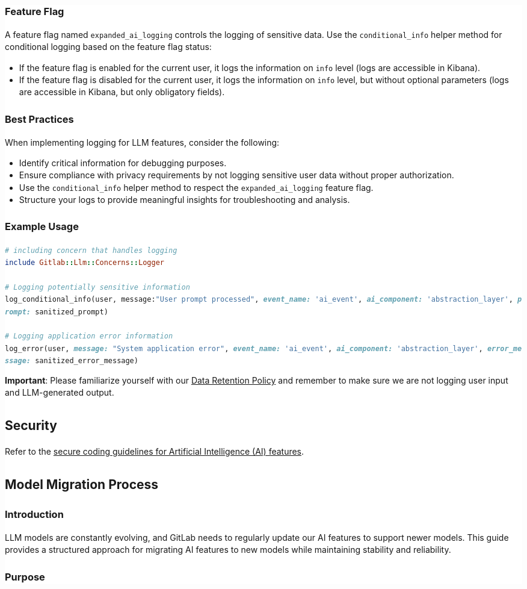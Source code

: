 ### Feature Flag

A feature flag named `expanded_ai_logging` controls the logging of sensitive data.
Use the `conditional_info` helper method for conditional logging based on the feature flag status:

- If the feature flag is enabled for the current user, it logs the information on `info` level (logs are accessible in Kibana).
- If the feature flag is disabled for the current user, it logs the information on `info` level, but without optional parameters (logs are accessible in Kibana, but only obligatory fields).

### Best Practices

When implementing logging for LLM features, consider the following:

- Identify critical information for debugging purposes.
- Ensure compliance with privacy requirements by not logging sensitive user data without proper authorization.
- Use the `conditional_info` helper method to respect the `expanded_ai_logging` feature flag.
- Structure your logs to provide meaningful insights for troubleshooting and analysis.

### Example Usage

```ruby
# including concern that handles logging
include Gitlab::Llm::Concerns::Logger

# Logging potentially sensitive information
log_conditional_info(user, message:"User prompt processed", event_name: 'ai_event', ai_component: 'abstraction_layer', prompt: sanitized_prompt)

# Logging application error information
log_error(user, message: "System application error", event_name: 'ai_event', ai_component: 'abstraction_layer', error_message: sanitized_error_message)
```

**Important**: Please familiarize yourself with our [Data Retention Policy](../../user/gitlab_duo/data_usage.md#data-retention) and remember
to make sure we are not logging user input and LLM-generated output.

## Security

Refer to the [secure coding guidelines for Artificial Intelligence (AI) features](../secure_coding_guidelines.md#artificial-intelligence-ai-features).

## Model Migration Process

### Introduction

LLM models are constantly evolving, and GitLab needs to regularly update our AI features to support newer models. This guide provides a structured approach for migrating AI features to new models while maintaining stability and reliability.

### Purpose
